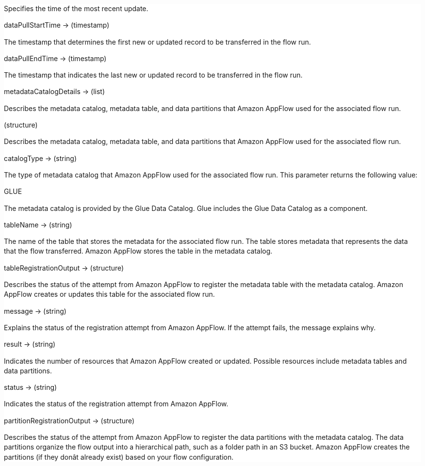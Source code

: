 Specifies the time of the most recent update.

dataPullStartTime -> (timestamp)

The timestamp that determines the first new or updated record to be transferred in the flow run.

dataPullEndTime -> (timestamp)

The timestamp that indicates the last new or updated record to be transferred in the flow run.

metadataCatalogDetails -> (list)

Describes the metadata catalog, metadata table, and data partitions that Amazon AppFlow used for the associated flow run.

(structure)

Describes the metadata catalog, metadata table, and data partitions that Amazon AppFlow used for the associated flow run.

catalogType -> (string)

The type of metadata catalog that Amazon AppFlow used for the associated flow run. This parameter returns the following value:

GLUE

The metadata catalog is provided by the Glue Data Catalog. Glue includes the Glue Data Catalog as a component.

tableName -> (string)

The name of the table that stores the metadata for the associated flow run. The table stores metadata that represents the data that the flow transferred. Amazon AppFlow stores the table in the metadata catalog.

tableRegistrationOutput -> (structure)

Describes the status of the attempt from Amazon AppFlow to register the metadata table with the metadata catalog. Amazon AppFlow creates or updates this table for the associated flow run.

message -> (string)

Explains the status of the registration attempt from Amazon AppFlow. If the attempt fails, the message explains why.

result -> (string)

Indicates the number of resources that Amazon AppFlow created or updated. Possible resources include metadata tables and data partitions.

status -> (string)

Indicates the status of the registration attempt from Amazon AppFlow.

partitionRegistrationOutput -> (structure)

Describes the status of the attempt from Amazon AppFlow to register the data partitions with the metadata catalog. The data partitions organize the flow output into a hierarchical path, such as a folder path in an S3 bucket. Amazon AppFlow creates the partitions (if they donât already exist) based on your flow configuration.

